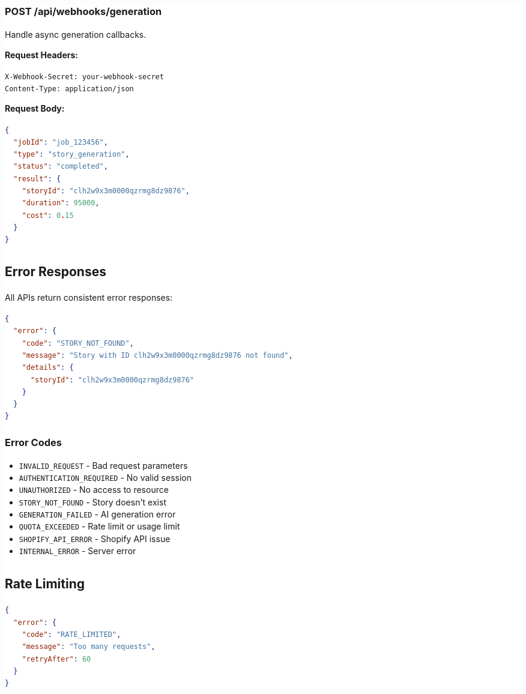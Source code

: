 ### POST /api/webhooks/generation
Handle async generation callbacks.

**Request Headers:**
```
X-Webhook-Secret: your-webhook-secret
Content-Type: application/json
```

**Request Body:**
```json
{
  "jobId": "job_123456",
  "type": "story_generation",
  "status": "completed",
  "result": {
    "storyId": "clh2w9x3m0000qzrmg8dz9876",
    "duration": 95000,
    "cost": 0.15
  }
}
```

## Error Responses

All APIs return consistent error responses:

```json
{
  "error": {
    "code": "STORY_NOT_FOUND",
    "message": "Story with ID clh2w9x3m0000qzrmg8dz9876 not found",
    "details": {
      "storyId": "clh2w9x3m0000qzrmg8dz9876"
    }
  }
}
```

### Error Codes
- `INVALID_REQUEST` - Bad request parameters
- `AUTHENTICATION_REQUIRED` - No valid session
- `UNAUTHORIZED` - No access to resource
- `STORY_NOT_FOUND` - Story doesn't exist
- `GENERATION_FAILED` - AI generation error
- `QUOTA_EXCEEDED` - Rate limit or usage limit
- `SHOPIFY_API_ERROR` - Shopify API issue
- `INTERNAL_ERROR` - Server error

## Rate Limiting

```json
{
  "error": {
    "code": "RATE_LIMITED",
    "message": "Too many requests",
    "retryAfter": 60
  }
}
```
